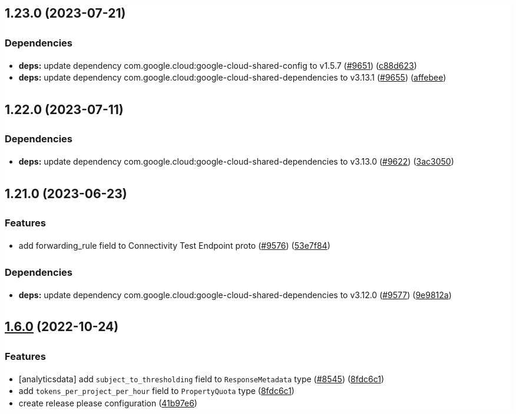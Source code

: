 ## 1.23.0 (2023-07-21)

### Dependencies

* **deps:** update dependency com.google.cloud:google-cloud-shared-config to v1.5.7 ([#9651](https://github.com/googleapis/google-cloud-java/issues/9651)) ([c88d623](https://github.com/googleapis/google-cloud-java/commit/c88d623d12a4342b74e31d6a6a05cde0debe871f))
* **deps:** update dependency com.google.cloud:google-cloud-shared-dependencies to v3.13.1 ([#9655](https://github.com/googleapis/google-cloud-java/issues/9655)) ([affebee](https://github.com/googleapis/google-cloud-java/commit/affebeeb37b1cf88ad5964684e1f112cababcab7))


## 1.22.0 (2023-07-11)

### Dependencies

* **deps:** update dependency com.google.cloud:google-cloud-shared-dependencies to v3.13.0 ([#9622](https://github.com/googleapis/google-cloud-java/issues/9622)) ([3ac3050](https://github.com/googleapis/google-cloud-java/commit/3ac3050250a706e8f9f2d1e435a4983c3cceab82))


## 1.21.0 (2023-06-23)

### Features

* add forwarding_rule field to Connectivity Test Endpoint proto ([#9576](https://github.com/googleapis/google-cloud-java/issues/9576)) ([53e7f84](https://github.com/googleapis/google-cloud-java/commit/53e7f8498a9dfd4794ea081e410230cce3e969f8))

### Dependencies

* **deps:** update dependency com.google.cloud:google-cloud-shared-dependencies to v3.12.0 ([#9577](https://github.com/googleapis/google-cloud-java/issues/9577)) ([9e9812a](https://github.com/googleapis/google-cloud-java/commit/9e9812a0ba19e5aa82a34f2a3049bb72892544a6))


## [1.6.0](https://github.com/googleapis/google-cloud-java/compare/google-cloud-network-management-v1.5.1-SNAPSHOT...google-cloud-network-management-v1.6.0) (2022-10-24)


### Features

* [analyticsdata] add `subject_to_thresholding` field to `ResponseMetadata` type ([#8545](https://github.com/googleapis/google-cloud-java/issues/8545)) ([8fdc6c1](https://github.com/googleapis/google-cloud-java/commit/8fdc6c1f10f88f30f4d1407579d645f75366b4cf))
* add `tokens_per_project_per_hour` field to `PropertyQuota` type ([8fdc6c1](https://github.com/googleapis/google-cloud-java/commit/8fdc6c1f10f88f30f4d1407579d645f75366b4cf))
* create release please configuration ([41b97e6](https://github.com/googleapis/google-cloud-java/commit/41b97e6d0d38a54fbabf51a3069bf1473c48f730))
